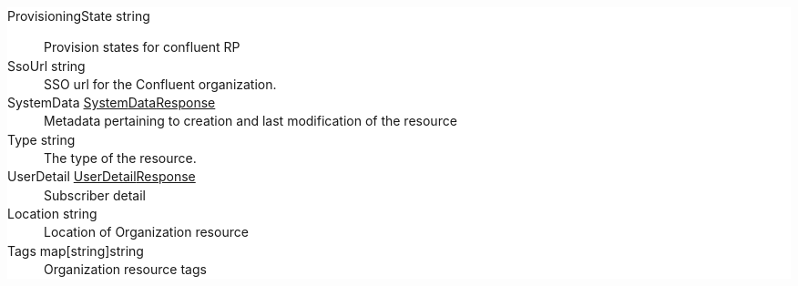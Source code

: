 <a data-swiftype-name="resource-property" data-swiftype-type="text" href="#provisioningstate_go" style="color: inherit; text-decoration: inherit;">Provisioning<wbr>State</a>
</span>
        <span class="property-indicator"></span>
        <span class="property-type">string</span>
    </dt>
    <dd>Provision states for confluent RP</dd><dt class="property-"
            title="">
        <span id="ssourl_go">
<a data-swiftype-name="resource-property" data-swiftype-type="text" href="#ssourl_go" style="color: inherit; text-decoration: inherit;">Sso<wbr>Url</a>
</span>
        <span class="property-indicator"></span>
        <span class="property-type">string</span>
    </dt>
    <dd>SSO url for the Confluent organization.</dd><dt class="property-"
            title="">
        <span id="systemdata_go">
<a data-swiftype-name="resource-property" data-swiftype-type="text" href="#systemdata_go" style="color: inherit; text-decoration: inherit;">System<wbr>Data</a>
</span>
        <span class="property-indicator"></span>
        <span class="property-type"><a href="#systemdataresponse">System<wbr>Data<wbr>Response</a></span>
    </dt>
    <dd>Metadata pertaining to creation and last modification of the resource</dd><dt class="property-"
            title="">
        <span id="type_go">
<a data-swiftype-name="resource-property" data-swiftype-type="text" href="#type_go" style="color: inherit; text-decoration: inherit;">Type</a>
</span>
        <span class="property-indicator"></span>
        <span class="property-type">string</span>
    </dt>
    <dd>The type of the resource.</dd><dt class="property-"
            title="">
        <span id="userdetail_go">
<a data-swiftype-name="resource-property" data-swiftype-type="text" href="#userdetail_go" style="color: inherit; text-decoration: inherit;">User<wbr>Detail</a>
</span>
        <span class="property-indicator"></span>
        <span class="property-type"><a href="#userdetailresponse">User<wbr>Detail<wbr>Response</a></span>
    </dt>
    <dd>Subscriber detail</dd><dt class="property-"
            title="">
        <span id="location_go">
<a data-swiftype-name="resource-property" data-swiftype-type="text" href="#location_go" style="color: inherit; text-decoration: inherit;">Location</a>
</span>
        <span class="property-indicator"></span>
        <span class="property-type">string</span>
    </dt>
    <dd>Location of Organization resource</dd><dt class="property-"
            title="">
        <span id="tags_go">
<a data-swiftype-name="resource-property" data-swiftype-type="text" href="#tags_go" style="color: inherit; text-decoration: inherit;">Tags</a>
</span>
        <span class="property-indicator"></span>
        <span class="property-type">map[string]string</span>
    </dt>
    <dd>Organization resource tags</dd></dl>
</pulumi-choosable>
</div>
